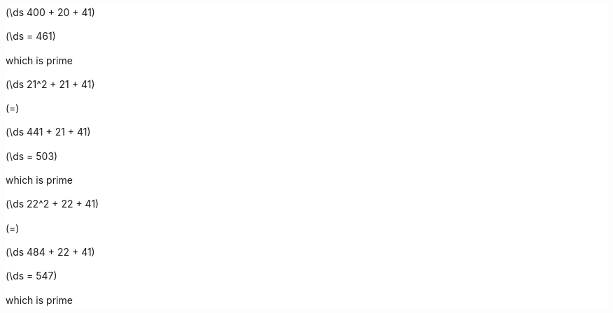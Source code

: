 





\(\ds 400 + 20 + 41\)

\(\ds = 461\)



which is prime














\(\ds 21^2 + 21 + 41\)

\(=\)







\(\ds 441 + 21 + 41\)

\(\ds = 503\)



which is prime














\(\ds 22^2 + 22 + 41\)

\(=\)







\(\ds 484 + 22 + 41\)

\(\ds = 547\)



which is prime






